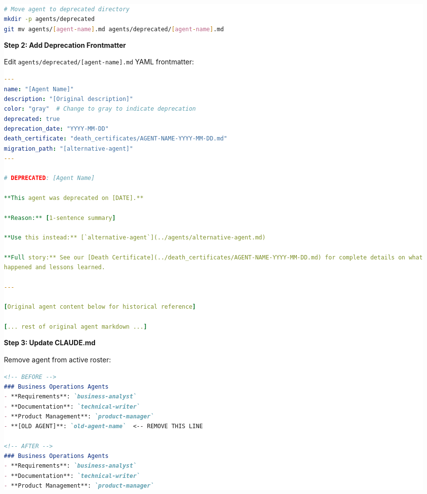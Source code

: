 ```bash
# Move agent to deprecated directory
mkdir -p agents/deprecated
git mv agents/[agent-name].md agents/deprecated/[agent-name].md
```

**Step 2: Add Deprecation Frontmatter**

Edit `agents/deprecated/[agent-name].md` YAML frontmatter:

```yaml
---
name: "[Agent Name]"
description: "[Original description]"
color: "gray"  # Change to gray to indicate deprecation
deprecated: true
deprecation_date: "YYYY-MM-DD"
death_certificate: "death_certificates/AGENT-NAME-YYYY-MM-DD.md"
migration_path: "[alternative-agent]"
---

# DEPRECATED: [Agent Name]

**This agent was deprecated on [DATE].**

**Reason:** [1-sentence summary]

**Use this instead:** [`alternative-agent`](../agents/alternative-agent.md)

**Full story:** See our [Death Certificate](../death_certificates/AGENT-NAME-YYYY-MM-DD.md) for complete details on what happened and lessons learned.

---

[Original agent content below for historical reference]

[... rest of original agent markdown ...]
```

**Step 3: Update CLAUDE.md**

Remove agent from active roster:

```markdown
<!-- BEFORE -->
### Business Operations Agents
- **Requirements**: `business-analyst`
- **Documentation**: `technical-writer`
- **Product Management**: `product-manager`
- **[OLD AGENT]**: `old-agent-name`  <-- REMOVE THIS LINE

<!-- AFTER -->
### Business Operations Agents
- **Requirements**: `business-analyst`
- **Documentation**: `technical-writer`
- **Product Management**: `product-manager`
```
